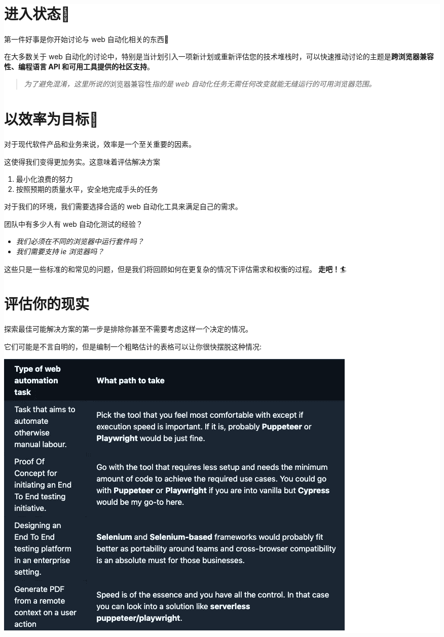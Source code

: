 # 进入状态🤖

第一件好事是你开始讨论与 web 自动化相关的东西👏

在大多数关于 web 自动化的讨论中，特别是当计划引入一项新计划或重新评估您的技术堆栈时，可以快速推动讨论的主题是**跨浏览器兼容性、编程语言 API 和可用工具提供的社区支持**。

> *为了避免混淆，这里所说的*浏览器兼容性*指的是 web 自动化任务无需任何改变就能无缝运行的可用浏览器范围。*

# 以效率为目标🚀

对于现代软件产品和业务来说，效率是一个至关重要的因素。

这使得我们变得更加务实。这意味着评估解决方案

1.  最小化浪费的努力
2.  按照预期的质量水平，安全地完成手头的任务

对于我们的环境，我们需要选择合适的 web 自动化工具来满足自己的需求。

团队中有多少人有 web 自动化测试的经验？
- *我们必须在不同的浏览器中运行套件吗？*
- *我们需要支持 ie 浏览器吗？*

这些只是一些标准的和常见的问题，但是我们将回顾如何在更复杂的情况下评估需求和权衡的过程。
**走吧！**🏄

# 评估你的现实

探索最佳可能解决方案的第一步是排除你甚至不需要考虑这样一个决定的情况。

它们可能是不言自明的，但是编制一个粗略估计的表格可以让你很快摆脱这种情况:

![](img/49a585139192b02e319158b572c7c5e6.png)
